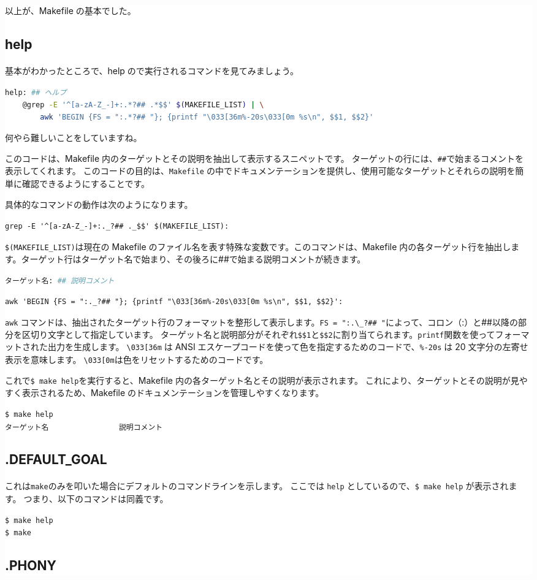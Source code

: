 以上が、Makefile の基本でした。

## help

基本がわかったところで、help ので実行されるコマンドを見てみましょう。

```sh
help: ## ヘルプ
	@grep -E '^[a-zA-Z_-]+:.*?## .*$$' $(MAKEFILE_LIST) | \
		awk 'BEGIN {FS = ":.*?## "}; {printf "\033[36m%-20s\033[0m %s\n", $$1, $$2}'
```

何やら難しいことをしていますね。

このコードは、Makefile 内のターゲットとその説明を抽出して表示するスニペットです。
ターゲットの行には、`##`で始まるコメントを表示してくれます。
このコードの目的は、`Makefile` の中でドキュメンテーションを提供し、使用可能なターゲットとそれらの説明を簡単に確認できるようにすることです。

具体的なコマンドの動作は次のようになります。

`grep -E '^[a-zA-Z_-]+:._?## ._$$' $(MAKEFILE_LIST):`

`$(MAKEFILE_LIST)`は現在の Makefile のファイル名を表す特殊な変数です。このコマンドは、Makefile 内の各ターゲット行を抽出します。ターゲット行はターゲット名で始まり、その後ろに##で始まる説明コメントが続きます。

```sh
ターゲット名: ## 説明コメント
```

`awk 'BEGIN {FS = ":._?## "}; {printf "\033[36m%-20s\033[0m %s\n", $$1, $$2}':`

`awk` コマンドは、抽出されたターゲット行のフォーマットを整形して表示します。`FS = ":.\_?## "`によって、コロン（:）と##以降の部分を区切り文字として指定しています。
ターゲット名と説明部分がそれぞれ`$$1`と`$$2`に割り当てられます。`printf`関数を使ってフォーマットされた出力を生成します。
`\033[36m` は ANSI エスケープコードを使って色を指定するためのコードで、`%-20s` は 20 文字分の左寄せ表示を意味します。
`\033[0m`は色をリセットするためのコードです。

これで`$ make help`を実行すると、Makefile 内の各ターゲット名とその説明が表示されます。
これにより、ターゲットとその説明が見やすく表示されるため、Makefile のドキュメンテーションを管理しやすくなります。

```sh
$ make help
ターゲット名                説明コメント
```

## .DEFAULT_GOAL

これは`make`のみを叩いた場合にデフォルトのコマンドラインを示します。
ここでは `help` としているので、`$ make help` が表示されます。
つまり、以下のコマンドは同義です。

```sh
$ make help
$ make
```

## .PHONY

